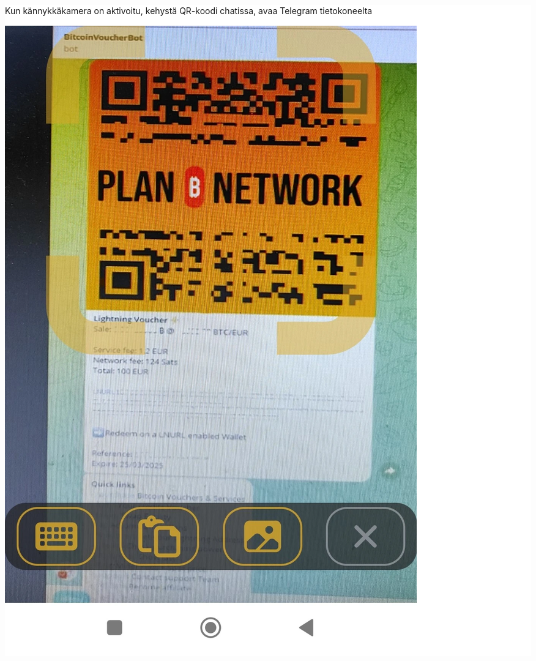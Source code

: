 Kun kännykkäkamera on aktivoitu, kehystä QR-koodi chatissa, avaa Telegram tietokoneelta

![image](assets/it/34.webp)
